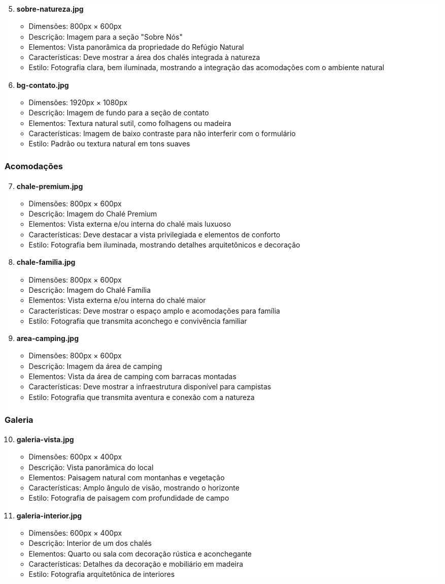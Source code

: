 5. **sobre-natureza.jpg**
   * Dimensões: 800px × 600px
   * Descrição: Imagem para a seção "Sobre Nós"
   * Elementos: Vista panorâmica da propriedade do Refúgio Natural
   * Características: Deve mostrar a área dos chalés integrada à natureza
   * Estilo: Fotografia clara, bem iluminada, mostrando a integração das acomodações com o ambiente natural

6. **bg-contato.jpg**
   * Dimensões: 1920px × 1080px
   * Descrição: Imagem de fundo para a seção de contato
   * Elementos: Textura natural sutil, como folhagens ou madeira
   * Características: Imagem de baixo contraste para não interferir com o formulário
   * Estilo: Padrão ou textura natural em tons suaves

### Acomodações

7. **chale-premium.jpg**
   * Dimensões: 800px × 600px
   * Descrição: Imagem do Chalé Premium
   * Elementos: Vista externa e/ou interna do chalé mais luxuoso
   * Características: Deve destacar a vista privilegiada e elementos de conforto
   * Estilo: Fotografia bem iluminada, mostrando detalhes arquitetônicos e decoração

8. **chale-familia.jpg**
   * Dimensões: 800px × 600px
   * Descrição: Imagem do Chalé Família
   * Elementos: Vista externa e/ou interna do chalé maior
   * Características: Deve mostrar o espaço amplo e acomodações para família
   * Estilo: Fotografia que transmita aconchego e convivência familiar

9. **area-camping.jpg**
   * Dimensões: 800px × 600px
   * Descrição: Imagem da área de camping
   * Elementos: Vista da área de camping com barracas montadas
   * Características: Deve mostrar a infraestrutura disponível para campistas
   * Estilo: Fotografia que transmita aventura e conexão com a natureza

### Galeria

10. **galeria-vista.jpg**
    * Dimensões: 600px × 400px
    * Descrição: Vista panorâmica do local
    * Elementos: Paisagem natural com montanhas e vegetação
    * Características: Amplo ângulo de visão, mostrando o horizonte
    * Estilo: Fotografia de paisagem com profundidade de campo

11. **galeria-interior.jpg**
    * Dimensões: 600px × 400px
    * Descrição: Interior de um dos chalés
    * Elementos: Quarto ou sala com decoração rústica e aconchegante
    * Características: Detalhes da decoração e mobiliário em madeira
    * Estilo: Fotografia arquitetônica de interiores
